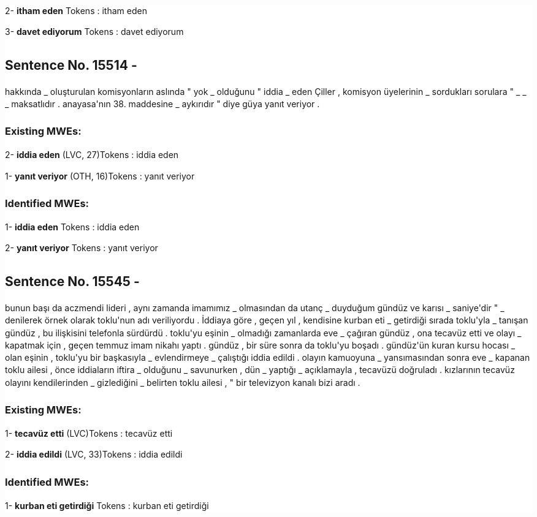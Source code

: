 2- **itham eden** Tokens : 
itham
eden

3- **davet ediyorum** Tokens : 
davet
ediyorum

## Sentence No. 15514 - 
hakkında _ oluşturulan komisyonların aslında " yok _ olduğunu " iddia _ eden Çiller , komisyon üyelerinin _ sordukları sorulara " _ _ _ maksatlıdır . anayasa'nın 38. maddesine _ aykırıdır " diye güya yanıt veriyor . 
### Existing MWEs: 
2- **iddia eden** (LVC, 27)Tokens : 
iddia
eden

1- **yanıt veriyor** (OTH, 16)Tokens : 
yanıt
veriyor

### Identified MWEs: 
1- **iddia eden** Tokens : 
iddia
eden

2- **yanıt veriyor** Tokens : 
yanıt
veriyor

## Sentence No. 15545 - 
bunun başı da aczmendi lideri , aynı zamanda imamımız _ olmasından da utanç _ duyduğum gündüz ve karısı _ saniye'dir " _ denilerek örnek olarak toklu'nun adı veriliyordu . İddiaya göre , geçen yıl , kendisine kurban eti _ getirdiği sırada toklu'yla _ tanışan gündüz , bu ilişkisini telefonla sürdürdü . toklu'yu eşinin _ olmadığı zamanlarda eve _ çağıran gündüz , ona tecavüz etti ve olayı _ kapatmak için , geçen temmuz imam nikahı yaptı . gündüz , bir süre sonra da toklu'yu boşadı . gündüz'ün kuran kursu hocası _ olan eşinin , toklu'yu bir başkasıyla _ evlendirmeye _ çalıştığı iddia edildi . olayın kamuoyuna _ yansımasından sonra eve _ kapanan toklu ailesi , önce iddiaların iftira _ olduğunu _ savunurken , dün _ yaptığı _ açıklamayla , tecavüzü doğruladı . kızlarının tecavüz olayını kendilerinden _ gizlediğini _ belirten toklu ailesi , " bir televizyon kanalı bizi aradı . 
### Existing MWEs: 
1- **tecavüz etti** (LVC)Tokens : 
tecavüz
etti

2- **iddia edildi** (LVC, 33)Tokens : 
iddia
edildi

### Identified MWEs: 
1- **kurban eti getirdiği** Tokens : 
kurban
eti
getirdiği

